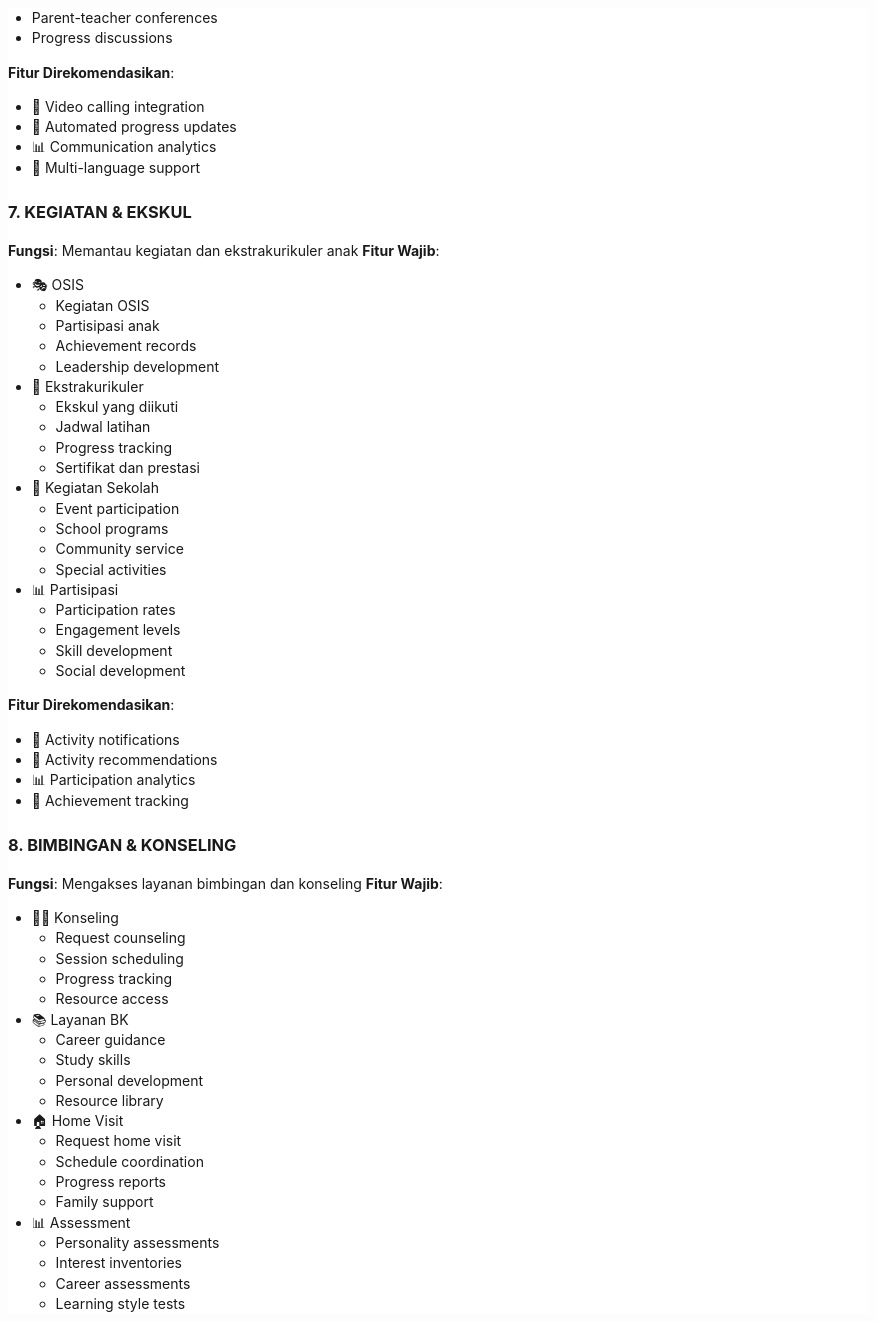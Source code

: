   - Parent-teacher conferences
  - Progress discussions

**Fitur Direkomendasikan**:
- 📱 Video calling integration
- 🤖 Automated progress updates
- 📊 Communication analytics
- 🔄 Multi-language support

### 7. KEGIATAN & EKSKUL
**Fungsi**: Memantau kegiatan dan ekstrakurikuler anak
**Fitur Wajib**:
- 🎭 OSIS
  - Kegiatan OSIS
  - Partisipasi anak
  - Achievement records
  - Leadership development
- 🏃 Ekstrakurikuler
  - Ekskul yang diikuti
  - Jadwal latihan
  - Progress tracking
  - Sertifikat dan prestasi
- 🎯 Kegiatan Sekolah
  - Event participation
  - School programs
  - Community service
  - Special activities
- 📊 Partisipasi
  - Participation rates
  - Engagement levels
  - Skill development
  - Social development

**Fitur Direkomendasikan**:
- 📱 Activity notifications
- 🤖 Activity recommendations
- 📊 Participation analytics
- 🔄 Achievement tracking

### 8. BIMBINGAN & KONSELING
**Fungsi**: Mengakses layanan bimbingan dan konseling
**Fitur Wajib**:
- 🧑‍⚕️ Konseling
  - Request counseling
  - Session scheduling
  - Progress tracking
  - Resource access
- 📚 Layanan BK
  - Career guidance
  - Study skills
  - Personal development
  - Resource library
- 🏠 Home Visit
  - Request home visit
  - Schedule coordination
  - Progress reports
  - Family support
- 📊 Assessment
  - Personality assessments
  - Interest inventories
  - Career assessments
  - Learning style tests
